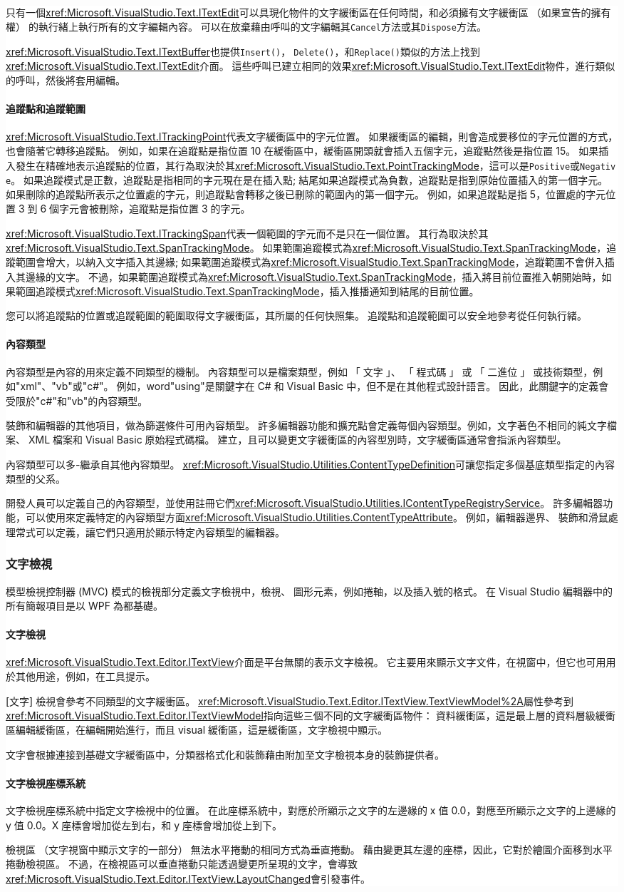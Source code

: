  只有一個<xref:Microsoft.VisualStudio.Text.ITextEdit>可以具現化物件的文字緩衝區在任何時間，和必須擁有文字緩衝區 （如果宣告的擁有權） 的執行緒上執行所有的文字編輯內容。 可以在放棄藉由呼叫的文字編輯其`Cancel`方法或其`Dispose`方法。  
  
 <xref:Microsoft.VisualStudio.Text.ITextBuffer>也提供`Insert()`， `Delete()`，和`Replace()`類似的方法上找到<xref:Microsoft.VisualStudio.Text.ITextEdit>介面。 這些呼叫已建立相同的效果<xref:Microsoft.VisualStudio.Text.ITextEdit>物件，進行類似的呼叫，然後將套用編輯。  
  
#### <a name="tracking-points-and-tracking-spans"></a>追蹤點和追蹤範圍  
 <xref:Microsoft.VisualStudio.Text.ITrackingPoint>代表文字緩衝區中的字元位置。 如果緩衝區的編輯，則會造成要移位的字元位置的方式，也會隨著它轉移追蹤點。 例如，如果在追蹤點是指位置 10 在緩衝區中，緩衝區開頭就會插入五個字元，追蹤點然後是指位置 15。 如果插入發生在精確地表示追蹤點的位置，其行為取決於其<xref:Microsoft.VisualStudio.Text.PointTrackingMode>，這可以是`Positive`或`Negative`。 如果追蹤模式是正數，追蹤點是指相同的字元現在是在插入點; 結尾如果追蹤模式為負數，追蹤點是指到原始位置插入的第一個字元。 如果刪除的追蹤點所表示之位置處的字元，則追蹤點會轉移之後已刪除的範圍內的第一個字元。 例如，如果追蹤點是指 5，位置處的字元位置 3 到 6 個字元會被刪除，追蹤點是指位置 3 的字元。  
  
 <xref:Microsoft.VisualStudio.Text.ITrackingSpan>代表一個範圍的字元而不是只在一個位置。 其行為取決於其<xref:Microsoft.VisualStudio.Text.SpanTrackingMode>。 如果範圍追蹤模式為<xref:Microsoft.VisualStudio.Text.SpanTrackingMode>，追蹤範圍會增大，以納入文字插入其邊緣; 如果範圍追蹤模式為<xref:Microsoft.VisualStudio.Text.SpanTrackingMode>，追蹤範圍不會併入插入其邊緣的文字。 不過，如果範圍追蹤模式為<xref:Microsoft.VisualStudio.Text.SpanTrackingMode>，插入將目前位置推入朝開始時，如果範圍追蹤模式<xref:Microsoft.VisualStudio.Text.SpanTrackingMode>，插入推播通知到結尾的目前位置。  
  
 您可以將追蹤點的位置或追蹤範圍的範圍取得文字緩衝區，其所屬的任何快照集。 追蹤點和追蹤範圍可以安全地參考從任何執行緒。  
  
#### <a name="content-types"></a>內容類型  
 內容類型是內容的用來定義不同類型的機制。 內容類型可以是檔案類型，例如 「 文字 」、 「 程式碼 」 或 「 二進位 」 或技術類型，例如"xml"、"vb"或"c#"。 例如，word"using"是關鍵字在 C# 和 Visual Basic 中，但不是在其他程式設計語言。 因此，此關鍵字的定義會受限於"c#"和"vb"的內容類型。  
  
 裝飾和編輯器的其他項目，做為篩選條件可用內容類型。 許多編輯器功能和擴充點會定義每個內容類型。例如，文字著色不相同的純文字檔案、 XML 檔案和 Visual Basic 原始程式碼檔。 建立，且可以變更文字緩衝區的內容型別時，文字緩衝區通常會指派內容類型。  
  
 內容類型可以多-繼承自其他內容類型。 <xref:Microsoft.VisualStudio.Utilities.ContentTypeDefinition>可讓您指定多個基底類型指定的內容類型的父系。  
  
 開發人員可以定義自己的內容類型，並使用註冊它們<xref:Microsoft.VisualStudio.Utilities.IContentTypeRegistryService>。 許多編輯器功能，可以使用來定義特定的內容類型方面<xref:Microsoft.VisualStudio.Utilities.ContentTypeAttribute>。 例如，編輯器邊界、 裝飾和滑鼠處理常式可以定義，讓它們只適用於顯示特定內容類型的編輯器。  
  
###  <a name="textview"></a>文字檢視  
 模型檢視控制器 (MVC) 模式的檢視部分定義文字檢視中，檢視、 圖形元素，例如捲軸，以及插入號的格式。 在 Visual Studio 編輯器中的所有簡報項目是以 WPF 為都基礎。  
  
#### <a name="text-views"></a>文字檢視  
 <xref:Microsoft.VisualStudio.Text.Editor.ITextView>介面是平台無關的表示文字檢視。 它主要用來顯示文字文件，在視窗中，但它也可用用於其他用途，例如，在工具提示。  
  
 [文字] 檢視會參考不同類型的文字緩衝區。 <xref:Microsoft.VisualStudio.Text.Editor.ITextView.TextViewModel%2A>屬性參考到<xref:Microsoft.VisualStudio.Text.Editor.ITextViewModel>指向這些三個不同的文字緩衝區物件： 資料緩衝區，這是最上層的資料層級緩衝區編輯緩衝區，在編輯開始進行，而且 visual 緩衝區，這是緩衝區，文字檢視中顯示。  
  
 文字會根據連接到基礎文字緩衝區中，分類器格式化和裝飾藉由附加至文字檢視本身的裝飾提供者。  
  
#### <a name="the-text-view-coordinate-system"></a>文字檢視座標系統  
 文字檢視座標系統中指定文字檢視中的位置。 在此座標系統中，對應於所顯示之文字的左邊緣的 x 值 0.0，對應至所顯示之文字的上邊緣的 y 值 0.0。X 座標會增加從左到右，和 y 座標會增加從上到下。  
  
 檢視區 （文字視窗中顯示文字的一部分） 無法水平捲動的相同方式為垂直捲動。 藉由變更其左邊的座標，因此，它對於繪圖介面移到水平捲動檢視區。 不過，在檢視區可以垂直捲動只能透過變更所呈現的文字，會導致<xref:Microsoft.VisualStudio.Text.Editor.ITextView.LayoutChanged>會引發事件。  
  